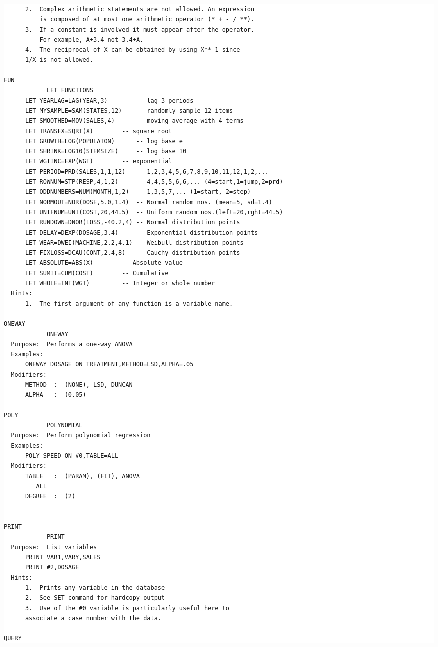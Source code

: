 ```
      2.  Complex arithmetic statements are not allowed. An expression
          is composed of at most one arithmetic operator (* + - / **). 
      3.  If a constant is involved it must appear after the operator. 
          For example, A+3.4 not 3.4+A.
      4.  The reciprocal of X can be obtained by using X**-1 since
	  1/X is not allowed.

FUN
			LET FUNCTIONS
      LET YEARLAG=LAG(YEAR,3)        -- lag 3 periods
      LET MYSAMPLE=SAM(STATES,12)    -- randomly sample 12 items
      LET SMOOTHED=MOV(SALES,4)      -- moving average with 4 terms
      LET TRANSFX=SQRT(X)	     -- square root
      LET GROWTH=LOG(POPULATON)      -- log base e
      LET SHRINK=LOG10(STEMSIZE)     -- log base 10
      LET WGTINC=EXP(WGT)	     -- exponential
      LET PERIOD=PRD(SALES,1,1,12)   -- 1,2,3,4,5,6,7,8,9,10,11,12,1,2,...
      LET ROWNUM=STP(RESP,4,1,2)     -- 4,4,5,5,6,6,... (4=start,1=jump,2=prd)
      LET ODDNUMBERS=NUM(MONTH,1,2)  -- 1,3,5,7,... (1=start, 2=step)
      LET NORMOUT=NOR(DOSE,5.0,1.4)  -- Normal random nos. (mean=5, sd=1.4)
      LET UNIFNUM=UNI(COST,20,44.5)  -- Uniform random nos.(left=20,rght=44.5)
      LET RUNDOWN=DNOR(LOSS,-40.2,4) -- Normal distribution points
      LET DELAY=DEXP(DOSAGE,3.4)     -- Exponential distribution points
      LET WEAR=DWEI(MACHINE,2.2,4.1) -- Weibull distribution points
      LET FIXLOSS=DCAU(CONT,2.4,8)   -- Cauchy distribution points
      LET ABSOLUTE=ABS(X)	     -- Absolute value
      LET SUMIT=CUM(COST)	     -- Cumulative 
      LET WHOLE=INT(WGT)	     -- Integer or whole number
  Hints:
      1.  The first argument of any function is a variable name.

ONEWAY
			ONEWAY 
  Purpose:  Performs a one-way ANOVA
  Examples:
      ONEWAY DOSAGE ON TREATMENT,METHOD=LSD,ALPHA=.05
  Modifiers:
      METHOD  :  (NONE), LSD, DUNCAN
      ALPHA   :  (0.05)

POLY
			POLYNOMIAL
  Purpose:  Perform polynomial regression
  Examples:
      POLY SPEED ON #0,TABLE=ALL
  Modifiers:
      TABLE   :  (PARAM), (FIT), ANOVA
		 ALL
      DEGREE  :  (2)


PRINT
			PRINT
  Purpose:  List variables 
      PRINT VAR1,VARY,SALES 
      PRINT #2,DOSAGE
  Hints:
      1.  Prints any variable in the database
      2.  See SET command for hardcopy output
      3.  Use of the #0 variable is particularly useful here to 
 	  associate a case number with the data.

QUERY
```